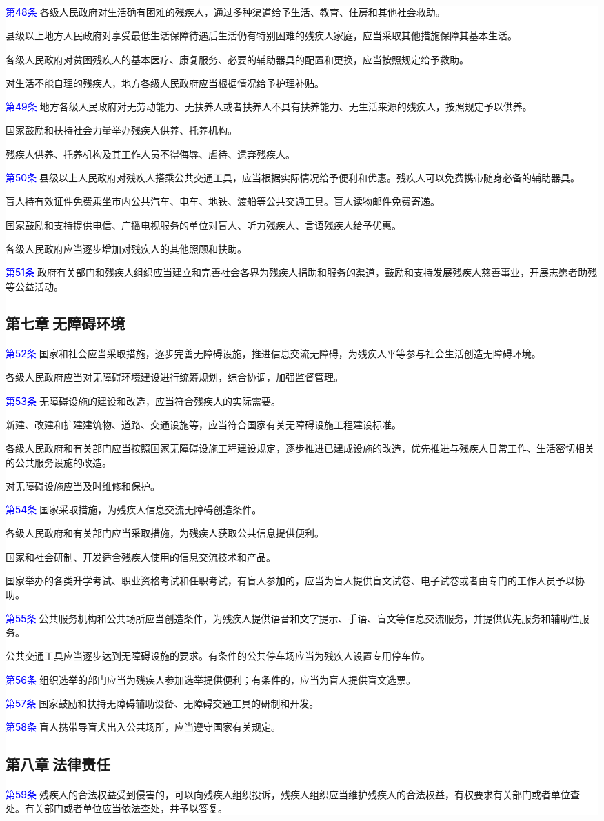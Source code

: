 <a style="color:blue" name="第48条">第48条</a>  各级人民政府对生活确有困难的残疾人，通过多种渠道给予生活、教育、住房和其他社会救助。

县级以上地方人民政府对享受最低生活保障待遇后生活仍有特别困难的残疾人家庭，应当采取其他措施保障其基本生活。

各级人民政府对贫困残疾人的基本医疗、康复服务、必要的辅助器具的配置和更换，应当按照规定给予救助。

对生活不能自理的残疾人，地方各级人民政府应当根据情况给予护理补贴。

<a style="color:blue" name="第49条">第49条</a>  地方各级人民政府对无劳动能力、无扶养人或者扶养人不具有扶养能力、无生活来源的残疾人，按照规定予以供养。

国家鼓励和扶持社会力量举办残疾人供养、托养机构。

残疾人供养、托养机构及其工作人员不得侮辱、虐待、遗弃残疾人。

<a style="color:blue" name="第50条">第50条</a>  县级以上人民政府对残疾人搭乘公共交通工具，应当根据实际情况给予便利和优惠。残疾人可以免费携带随身必备的辅助器具。

盲人持有效证件免费乘坐市内公共汽车、电车、地铁、渡船等公共交通工具。盲人读物邮件免费寄递。

国家鼓励和支持提供电信、广播电视服务的单位对盲人、听力残疾人、言语残疾人给予优惠。

各级人民政府应当逐步增加对残疾人的其他照顾和扶助。

<a style="color:blue" name="第51条">第51条</a>  政府有关部门和残疾人组织应当建立和完善社会各界为残疾人捐助和服务的渠道，鼓励和支持发展残疾人慈善事业，开展志愿者助残等公益活动。

## 第七章 无障碍环境

<a style="color:blue" name="第52条">第52条</a>  国家和社会应当采取措施，逐步完善无障碍设施，推进信息交流无障碍，为残疾人平等参与社会生活创造无障碍环境。

各级人民政府应当对无障碍环境建设进行统筹规划，综合协调，加强监督管理。

<a style="color:blue" name="第53条">第53条</a>  无障碍设施的建设和改造，应当符合残疾人的实际需要。

新建、改建和扩建建筑物、道路、交通设施等，应当符合国家有关无障碍设施工程建设标准。

各级人民政府和有关部门应当按照国家无障碍设施工程建设规定，逐步推进已建成设施的改造，优先推进与残疾人日常工作、生活密切相关的公共服务设施的改造。

对无障碍设施应当及时维修和保护。

<a style="color:blue" name="第54条">第54条</a>  国家采取措施，为残疾人信息交流无障碍创造条件。

各级人民政府和有关部门应当采取措施，为残疾人获取公共信息提供便利。

国家和社会研制、开发适合残疾人使用的信息交流技术和产品。

国家举办的各类升学考试、职业资格考试和任职考试，有盲人参加的，应当为盲人提供盲文试卷、电子试卷或者由专门的工作人员予以协助。

<a style="color:blue" name="第55条">第55条</a>  公共服务机构和公共场所应当创造条件，为残疾人提供语音和文字提示、手语、盲文等信息交流服务，并提供优先服务和辅助性服务。

公共交通工具应当逐步达到无障碍设施的要求。有条件的公共停车场应当为残疾人设置专用停车位。

<a style="color:blue" name="第56条">第56条</a>  组织选举的部门应当为残疾人参加选举提供便利；有条件的，应当为盲人提供盲文选票。

<a style="color:blue" name="第57条">第57条</a>  国家鼓励和扶持无障碍辅助设备、无障碍交通工具的研制和开发。

<a style="color:blue" name="第58条">第58条</a>  盲人携带导盲犬出入公共场所，应当遵守国家有关规定。

## 第八章 法律责任

<a style="color:blue" name="第59条">第59条</a>  残疾人的合法权益受到侵害的，可以向残疾人组织投诉，残疾人组织应当维护残疾人的合法权益，有权要求有关部门或者单位查处。有关部门或者单位应当依法查处，并予以答复。
